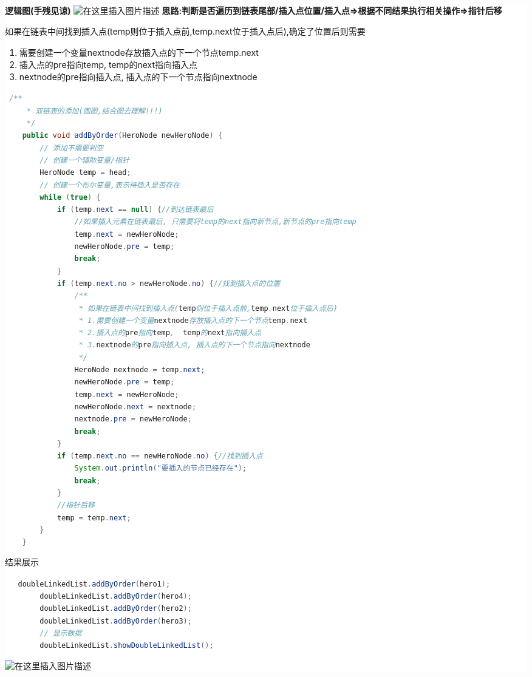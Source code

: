 **逻辑图(手残见谅)**
![在这里插入图片描述](https://img-blog.csdnimg.cn/20200111172834301.png?x-oss-process=image/watermark,type_ZmFuZ3poZW5naGVpdGk,shadow_10,text_aHR0cHM6Ly9ibG9nLmNzZG4ubmV0L3FxXzQzMzcxNTU2,size_16,color_FFFFFF,t_70)
**思路:判断是否遍历到链表尾部/插入点位置/插入点=>根据不同结果执行相关操作=>指针后移**

如果在链表中间找到插入点(temp则位于插入点前,temp.next位于插入点后),确定了位置后则需要
1. 需要创建一个变量nextnode存放插入点的下一个节点temp.next
2. 插入点的pre指向temp,  temp的next指向插入点
3. nextnode的pre指向插入点, 插入点的下一个节点指向nextnode
  


```java
 /**
     * 双链表的添加(画图,结合图去理解!!!)
     */
    public void addByOrder(HeroNode newHeroNode) {
        // 添加不需要判空
        // 创建一个辅助变量/指针
        HeroNode temp = head;
        // 创建一个布尔变量,表示待插入是否存在
        while (true) {
            if (temp.next == null) {//到达链表最后
                //如果插入元素在链表最后, 只需要将temp的next指向新节点,新节点的pre指向temp
                temp.next = newHeroNode;
                newHeroNode.pre = temp;
                break;
            }
            if (temp.next.no > newHeroNode.no) {//找到插入点的位置
                /**
                 * 如果在链表中间找到插入点(temp则位于插入点前,temp.next位于插入点后)
                 * 1.需要创建一个变量nextnode存放插入点的下一个节点temp.next
                 * 2.插入点的pre指向temp,  temp的next指向插入点
                 * 3.nextnode的pre指向插入点, 插入点的下一个节点指向nextnode
                 */
                HeroNode nextnode = temp.next;
                newHeroNode.pre = temp;
                temp.next = newHeroNode;
                newHeroNode.next = nextnode;
                nextnode.pre = newHeroNode;
                break;
            }
            if (temp.next.no == newHeroNode.no) {//找到插入点
                System.out.println("要插入的节点已经存在");
                break;
            }
            //指针后移
            temp = temp.next;
        }
    }
```
结果展示

```java
   doubleLinkedList.addByOrder(hero1);
        doubleLinkedList.addByOrder(hero4);
        doubleLinkedList.addByOrder(hero2);
        doubleLinkedList.addByOrder(hero3);
        // 显示数据
        doubleLinkedList.showDoubleLinkedList();
```
![在这里插入图片描述](https://img-blog.csdnimg.cn/20200112164544473.png)
